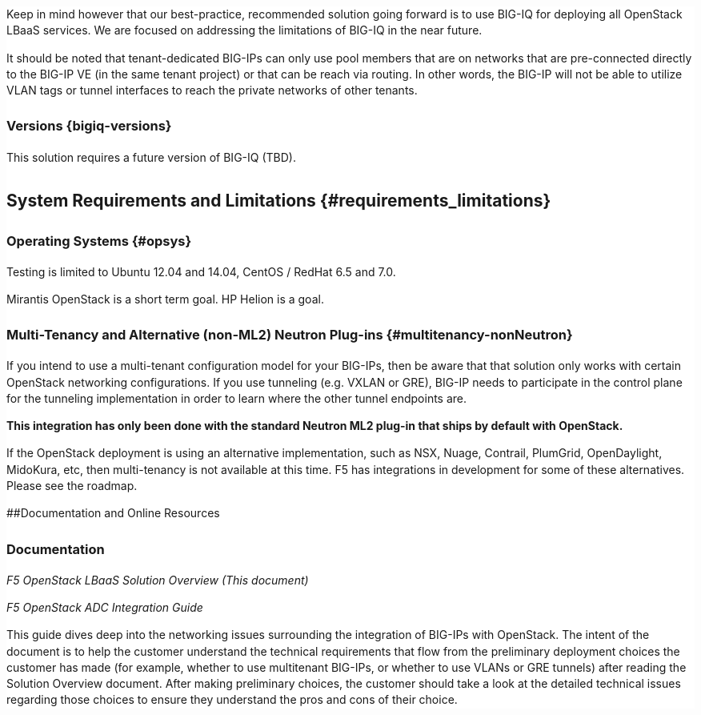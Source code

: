 Keep in mind however that our best-practice, recommended solution going
forward is to use BIG-IQ for deploying all OpenStack LBaaS services. We
are focused on addressing the limitations of BIG-IQ in the near future.

It should be noted that tenant-dedicated BIG-IPs can only use pool members that are on networks that are pre-connected directly to the BIG-IP VE (in the same tenant project) or that can be reach via routing. In other words, the BIG-IP will not be able to utilize VLAN tags or tunnel interfaces to reach the
private networks of other tenants.

### Versions {bigiq-versions}

This solution requires a future version of BIG-IQ (TBD).


## System Requirements and Limitations {#requirements_limitations}

### Operating Systems {#opsys}

Testing is limited to Ubuntu 12.04 and 14.04, CentOS / RedHat 6.5 and 7.0.

Mirantis OpenStack is a short term goal. HP Helion is a goal.

### Multi-Tenancy and Alternative (non-ML2) Neutron Plug-ins {#multitenancy-nonNeutron}

If you intend to use a multi-tenant configuration model for your BIG-IPs,
then be aware that that solution only works with certain OpenStack
networking configurations. If you use tunneling (e.g. VXLAN or GRE),
BIG-IP needs to participate in the control plane for the tunneling
implementation in order to learn where the other tunnel endpoints are.

**This integration has only been done with the standard Neutron ML2
plug-in that ships by default with OpenStack.**

If the OpenStack deployment is using an alternative implementation, such
as NSX, Nuage, Contrail, PlumGrid, OpenDaylight, MidoKura, etc, then
multi-tenancy is not available at this time. F5 has integrations in
development for some of these alternatives. Please see the roadmap.

##Documentation and Online Resources

### Documentation

*F5 OpenStack LBaaS Solution Overview (This document)*


*F5 OpenStack ADC Integration Guide*

This guide dives deep into the networking issues surrounding the
integration of BIG-IPs with OpenStack. The intent of the document is to
help the customer understand the technical requirements that flow from
the preliminary deployment choices the customer has made (for example,
whether to use multitenant BIG-IPs, or whether to use VLANs or GRE
tunnels) after reading the Solution Overview document. After making
preliminary choices, the customer should take a look at the detailed
technical issues regarding those choices to ensure they understand the
pros and cons of their choice.
